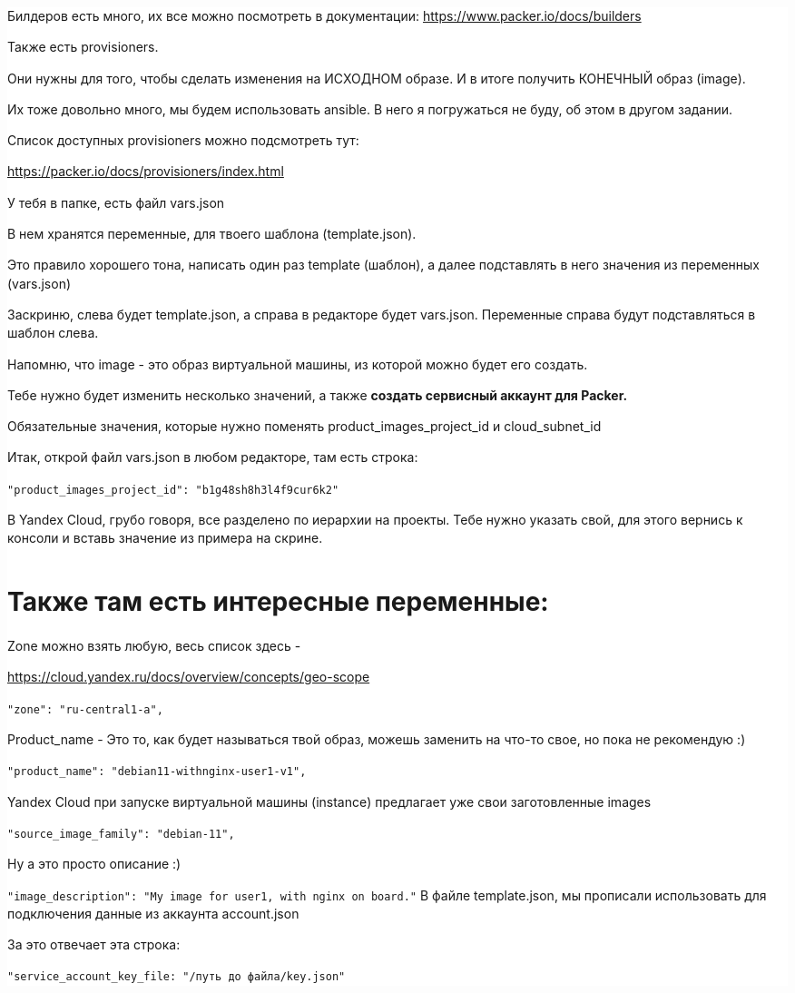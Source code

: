 Билдеров есть много, их все можно посмотреть в документации: https://www.packer.io/docs/builders

Также есть provisioners.

Они нужны для того, чтобы сделать изменения на ИСХОДНОМ образе. И в итоге получить КОНЕЧНЫЙ образ (image).

Их тоже довольно много, мы будем использовать ansible. В него я погружаться не буду, об этом в другом задании.

Список доступных provisioners можно подсмотреть тут:

https://packer.io/docs/provisioners/index.html

У тебя в папке, есть файл vars.json

В нем хранятся переменные, для твоего шаблона (template.json).

Это правило хорошего тона, написать один раз template (шаблон), а далее подставлять в него значения из переменных (vars.json)

Заскриню, слева будет template.json, а справа в редакторе будет vars.json. Переменные справа будут подставляться в шаблон слева.

Напомню, что image - это образ виртуальной машины, из которой можно будет его создать.

Тебе нужно будет изменить несколько значений, а также **создать сервисный аккаунт для Packer.** 

Обязательные значения, которые нужно поменять product_images_project_id и cloud_subnet_id

Итак, открой файл vars.json в любом редакторе, там есть строка:

`"product_images_project_id": "b1g48sh8h3l4f9cur6k2"`

В Yandex Cloud, грубо говоря, все разделено по иерархии на проекты. Тебе нужно указать свой, для этого вернись к консоли и вставь значение из примера на скрине.

# Также там есть интересные переменные:

Zone можно взять любую, весь список здесь -

https://cloud.yandex.ru/docs/overview/concepts/geo-scope

`"zone": "ru-central1-a",`

Product_name - Это то, как будет называться твой образ, можешь заменить на что-то свое, но пока не рекомендую :)

`"product_name": "debian11-withnginx-user1-v1",`

Yandex Cloud при запуске виртуальной машины (instance) предлагает уже свои заготовленные images

`"source_image_family": "debian-11",`

Ну а это просто описание :)

`"image_description": "My image for user1, with nginx on board."`
В файле template.json, мы прописали использовать для подключения данные из аккаунта account.json

За это отвечает эта строка:

`"service_account_key_file: "/путь до файла/key.json"`

